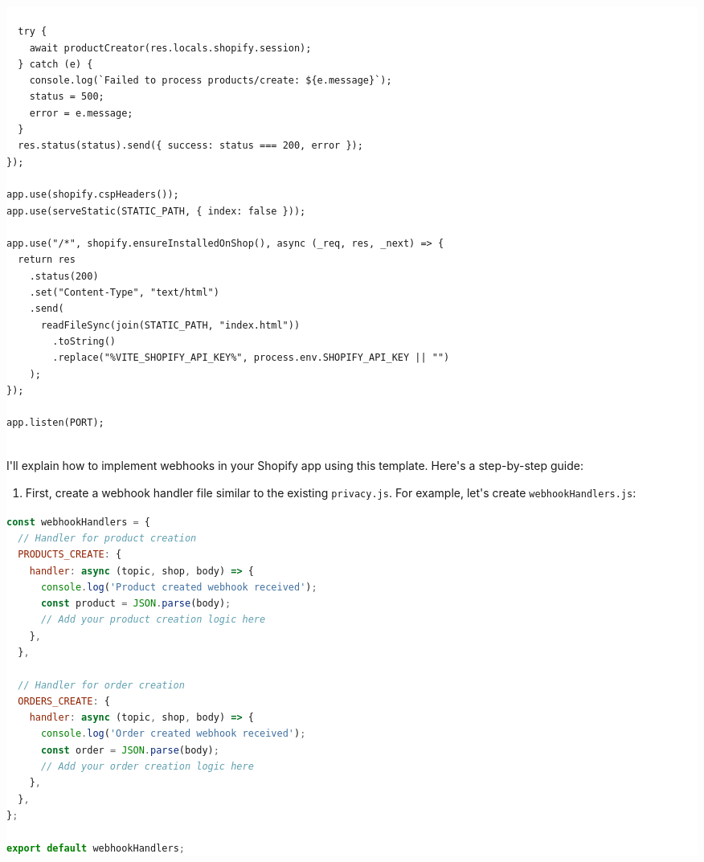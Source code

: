 ```

  try {
    await productCreator(res.locals.shopify.session);
  } catch (e) {
    console.log(`Failed to process products/create: ${e.message}`);
    status = 500;
    error = e.message;
  }
  res.status(status).send({ success: status === 200, error });
});

app.use(shopify.cspHeaders());
app.use(serveStatic(STATIC_PATH, { index: false }));

app.use("/*", shopify.ensureInstalledOnShop(), async (_req, res, _next) => {
  return res
    .status(200)
    .set("Content-Type", "text/html")
    .send(
      readFileSync(join(STATIC_PATH, "index.html"))
        .toString()
        .replace("%VITE_SHOPIFY_API_KEY%", process.env.SHOPIFY_API_KEY || "")
    );
});

app.listen(PORT);


```




I'll explain how to implement webhooks in your Shopify app using this template. Here's a step-by-step guide:

1. First, create a webhook handler file similar to the existing `privacy.js`. For example, let's create `webhookHandlers.js`:

```javascript
const webhookHandlers = {
  // Handler for product creation
  PRODUCTS_CREATE: {
    handler: async (topic, shop, body) => {
      console.log('Product created webhook received');
      const product = JSON.parse(body);
      // Add your product creation logic here
    },
  },
  
  // Handler for order creation
  ORDERS_CREATE: {
    handler: async (topic, shop, body) => {
      console.log('Order created webhook received');
      const order = JSON.parse(body);
      // Add your order creation logic here
    },
  },
};

export default webhookHandlers;
```
